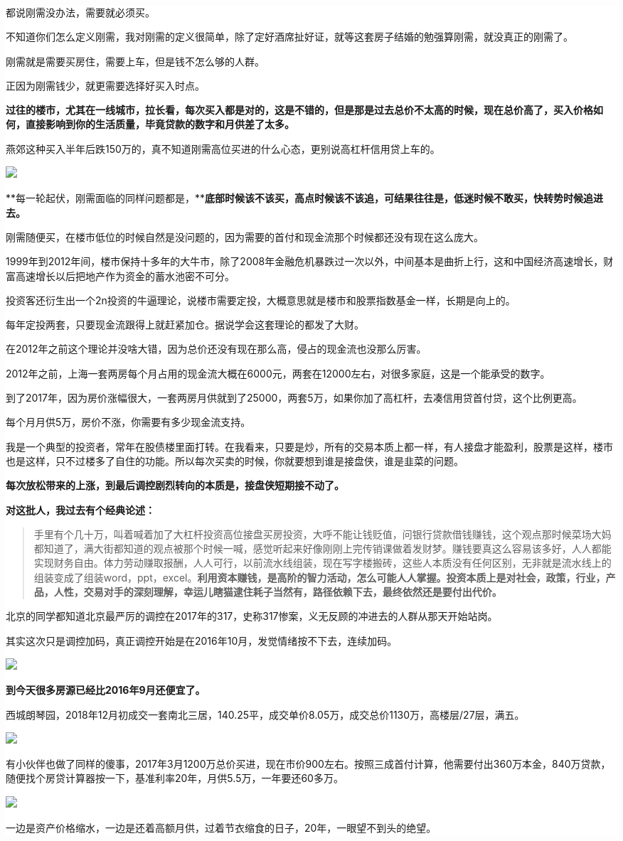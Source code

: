 都说刚需没办法，需要就必须买。

不知道你们怎么定义刚需，我对刚需的定义很简单，除了定好酒席扯好证，就等这套房子结婚的勉强算刚需，就没真正的刚需了。

刚需就是需要买房住，需要上车，但是钱不怎么够的人群。

正因为刚需钱少，就更需要选择好买入时点。

**过往的楼市，尤其在一线城市，拉长看，每次买入都是对的，这是不错的，但是那是过去总价不太高的时候，现在总价高了，买入价格如何，直接影响到你的生活质量，毕竟贷款的数字和月供差了太多。**

燕郊这种买入半年后跌150万的，真不知道刚需高位买进的什么心态，更别说高杠杆信用贷上车的。

<img class="" data-copyright="0" data-ratio="1.3333333333333333" data-s="300,640" src="https://mmbiz.qpic.cn/mmbiz_jpg/BSbL23YpK42PcTiakXtQnl5vLgcKKAglwekOmAsRwofmW62F29QjnmnvKKQSBVT6TbSOYAkuokw28ibHJhuE64Eg/640?wx_fmt=jpeg" data-type="jpeg" data-w="1080" style=""/>

**每一轮起伏，刚需面临的同样问题都是，****底部时候该不该买，高点时候该不该追，可结果往往是，低迷时候不敢买，快转势时候追进去。**

刚需随便买，在楼市低位的时候自然是没问题的，因为需要的首付和现金流那个时候都还没有现在这么庞大。

1999年到2012年间，楼市保持十多年的大牛市，除了2008年金融危机暴跌过一次以外，中间基本是曲折上行，这和中国经济高速增长，财富高速增长以后把地产作为资金的蓄水池密不可分。

投资客还衍生出一个2n投资的牛逼理论，说楼市需要定投，大概意思就是楼市和股票指数基金一样，长期是向上的。

每年定投两套，只要现金流跟得上就赶紧加仓。据说学会这套理论的都发了大财。

在2012年之前这个理论并没啥大错，因为总价还没有现在那么高，侵占的现金流也没那么厉害。

2012年之前，上海一套两房每个月占用的现金流大概在6000元，两套在12000左右，对很多家庭，这是一个能承受的数字。

到了2017年，因为房价涨幅很大，一套两房月供就到了25000，两套5万，如果你加了高杠杆，去凑信用贷首付贷，这个比例更高。

每个月月供5万，房价不涨，你需要有多少现金流支持。

我是一个典型的投资者，常年在股债楼里面打转。在我看来，只要是炒，所有的交易本质上都一样，有人接盘才能盈利，股票是这样，楼市也是这样，只不过楼多了自住的功能。所以每次买卖的时候，你就要想到谁是接盘侠，谁是韭菜的问题。

**每次放松带来的上涨，到最后调控剧烈转向的本质是，接盘侠短期接不动了。**

**对这批人，我过去有个经典论述：**

> 手里有个几十万，叫着喊着加了大杠杆投资高位接盘买房投资，大呼不能让钱贬值，问银行贷款借钱赚钱，这个观点那时候菜场大妈都知道了，满大街都知道的观点被那个时候一喊，感觉听起来好像刚刚上完传销课做着发财梦。赚钱要真这么容易该多好，人人都能实现财务自由。体力劳动赚取报酬，人人可行，以前流水线组装，现在写字楼搬砖，这些人本质没有任何区别，无非就是流水线上的组装变成了组装word，ppt，excel。**利用资本赚钱，是高阶的智力活动，怎么可能人人掌握。投资本质上是对社会，政策，行业，产品，人性，交易对手的深刻理解，幸运儿瞎猫逮住耗子当然有，路径依赖下去，最终依然还是要付出代价。**

北京的同学都知道北京最严厉的调控在2017年的317，史称317惨案，义无反顾的冲进去的人群从那天开始站岗。

其实这次只是调控加码，真正调控开始是在2016年10月，发觉情绪按不下去，连续加码。

<img class="" data-copyright="0" data-ratio="0.3221884498480243" data-s="300,640" src="https://mmbiz.qpic.cn/mmbiz_jpg/BSbL23YpK42PcTiakXtQnl5vLgcKKAglwSxBH0yRkp3RiaJDFNQjd8PRiaBBTXV3fZL5MEJ27ianVE36ibibe98ia30gw/640?wx_fmt=jpeg" data-type="jpeg" data-w="658" style=""/>

**到今天很多房源已经比2016年9月还便宜了。**

西城朗琴园，2018年12月初成交一套南北三居，140.25平，成交单价8.05万，成交总价1130万，高楼层/27层，满五。

<img class="" data-copyright="0" data-ratio="0.9109311740890689" data-s="300,640" src="https://mmbiz.qpic.cn/mmbiz_jpg/BSbL23YpK42PcTiakXtQnl5vLgcKKAglwSA5AEicT6jsKqbbhaDGo2WbG0NoAEZ1aw4mB2CchZnd7eDUF6icWrVSw/640?wx_fmt=jpeg" data-type="jpeg" data-w="494" style=""/>

有小伙伴也做了同样的傻事，2017年3月1200万总价买进，现在市价900左右。按照三成首付计算，他需要付出360万本金，840万贷款，随便找个房贷计算器按一下，基准利率20年，月供5.5万，一年要还60多万。

<img class="" data-copyright="0" data-ratio="0.8371104815864022" data-s="300,640" src="https://mmbiz.qpic.cn/mmbiz_jpg/BSbL23YpK42PcTiakXtQnl5vLgcKKAglwnRcWZ0KydBicfJlgBgiaypnNHlPNHUBHlicIlpEtlMKAEmicOf2g9IjUyw/640?wx_fmt=jpeg" data-type="jpeg" data-w="706" style=""/>

一边是资产价格缩水，一边是还着高额月供，过着节衣缩食的日子，20年，一眼望不到头的绝望。
